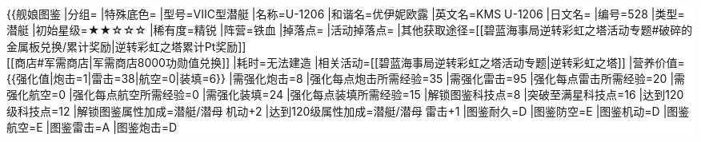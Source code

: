 {{舰娘图鉴
|分组=
|特殊底色=
|型号=VIIC型潜艇
|名称=U-1206
|和谐名=优伊妮欧露
|英文名=KMS U-1206
|日文名=
|编号=528
|类型=潜艇
|初始星级=★★☆☆☆
|稀有度=精锐
|阵营=铁血
|掉落点=
|活动掉落点=
|其他获取途径=[[碧蓝海事局逆转彩虹之塔活动专题#破碎的金属板兑换/累计奖励|逆转彩虹之塔累计Pt奖励]]<br>[[商店#军需商店|军需商店8000功勋值兑换]]
|耗时=无法建造
|相关活动=[[碧蓝海事局逆转彩虹之塔活动专题|逆转彩虹之塔]]
|营养价值={{强化值|炮击=1|雷击=38|航空=0|装填=6}}
|需强化炮击=8
|强化每点炮击所需经验=35
|需强化雷击=95
|强化每点雷击所需经验=20
|需强化航空=0
|强化每点航空所需经验=0
|需强化装填=24
|强化每点装填所需经验=15
|解锁图鉴科技点=8
|突破至满星科技点=16
|达到120级科技点=12
|解锁图鉴属性加成=潜艇/潜母 机动+2
|达到120级属性加成=潜艇/潜母 雷击+1
|图鉴耐久=D
|图鉴防空=E
|图鉴机动=D
|图鉴航空=E
|图鉴雷击=A
|图鉴炮击=D